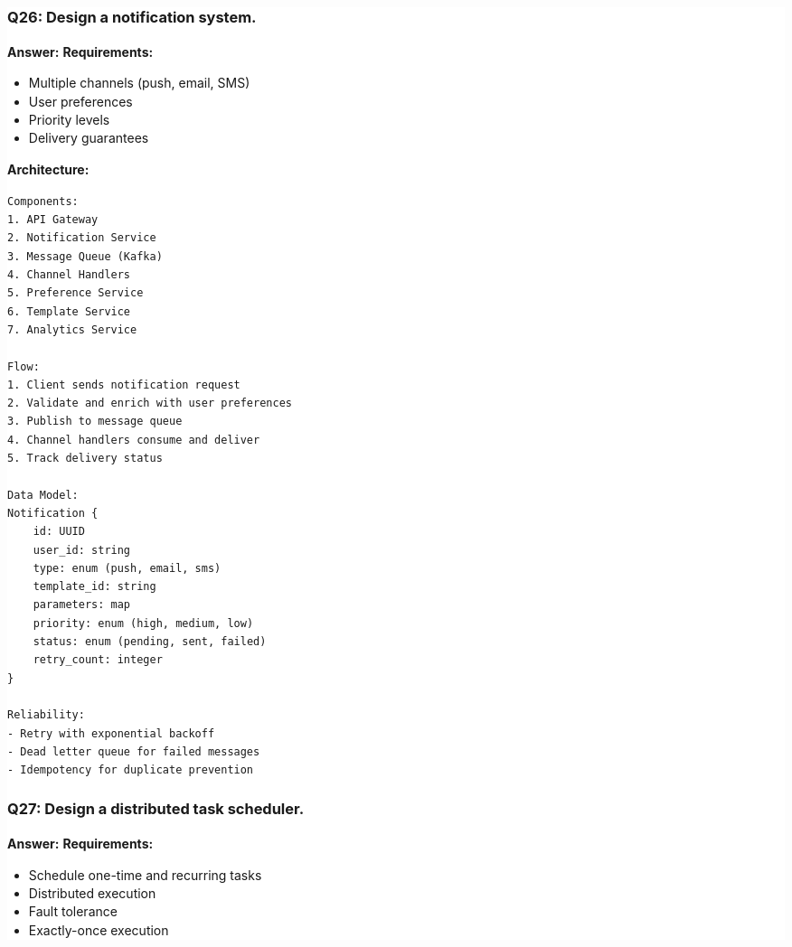 ### Q26: Design a notification system.
**Answer:**
**Requirements:**
- Multiple channels (push, email, SMS)
- User preferences
- Priority levels
- Delivery guarantees

**Architecture:**
```
Components:
1. API Gateway
2. Notification Service
3. Message Queue (Kafka)
4. Channel Handlers
5. Preference Service
6. Template Service
7. Analytics Service

Flow:
1. Client sends notification request
2. Validate and enrich with user preferences
3. Publish to message queue
4. Channel handlers consume and deliver
5. Track delivery status

Data Model:
Notification {
    id: UUID
    user_id: string
    type: enum (push, email, sms)
    template_id: string
    parameters: map
    priority: enum (high, medium, low)
    status: enum (pending, sent, failed)
    retry_count: integer
}

Reliability:
- Retry with exponential backoff
- Dead letter queue for failed messages
- Idempotency for duplicate prevention
```

### Q27: Design a distributed task scheduler.
**Answer:**
**Requirements:**
- Schedule one-time and recurring tasks
- Distributed execution
- Fault tolerance
- Exactly-once execution
